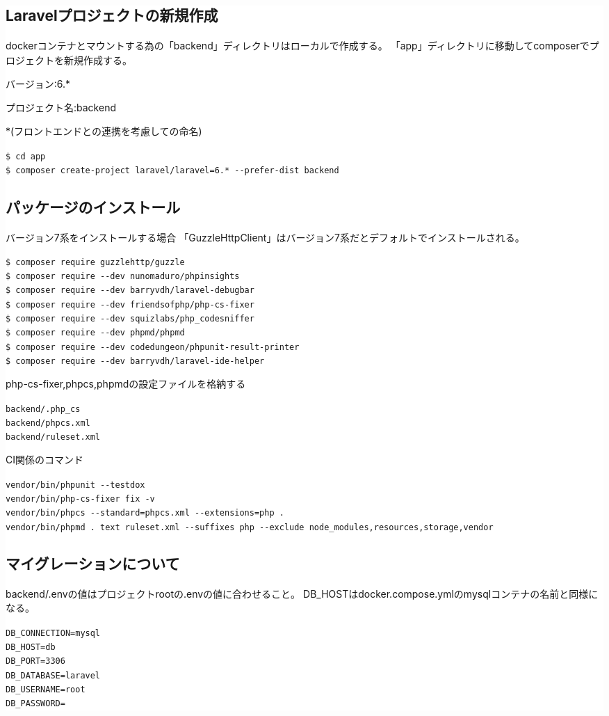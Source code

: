 ## Laravelプロジェクトの新規作成

dockerコンテナとマウントする為の「backend」ディレクトリはローカルで作成する。
「app」ディレクトリに移動してcomposerでプロジェクトを新規作成する。

バージョン:6.*

プロジェクト名:backend

*(フロントエンドとの連携を考慮しての命名)

```shell-session
$ cd app
$ composer create-project laravel/laravel=6.* --prefer-dist backend
```

## パッケージのインストール

バージョン7系をインストールする場合
「GuzzleHttpClient」はバージョン7系だとデフォルトでインストールされる。

```shell-session
$ composer require guzzlehttp/guzzle
$ composer require --dev nunomaduro/phpinsights
$ composer require --dev barryvdh/laravel-debugbar
$ composer require --dev friendsofphp/php-cs-fixer
$ composer require --dev squizlabs/php_codesniffer
$ composer require --dev phpmd/phpmd
$ composer require --dev codedungeon/phpunit-result-printer
$ composer require --dev barryvdh/laravel-ide-helper
```

php-cs-fixer,phpcs,phpmdの設定ファイルを格納する

```shell-session
backend/.php_cs
backend/phpcs.xml
backend/ruleset.xml
```

CI関係のコマンド

```shell-session
vendor/bin/phpunit --testdox
vendor/bin/php-cs-fixer fix -v
vendor/bin/phpcs --standard=phpcs.xml --extensions=php .
vendor/bin/phpmd . text ruleset.xml --suffixes php --exclude node_modules,resources,storage,vendor
```


## マイグレーションについて

backend/.envの値はプロジェクトrootの.envの値に合わせること。
DB_HOSTはdocker.compose.ymlのmysqlコンテナの名前と同様になる。

```shell-session
DB_CONNECTION=mysql
DB_HOST=db
DB_PORT=3306
DB_DATABASE=laravel
DB_USERNAME=root
DB_PASSWORD=
```
